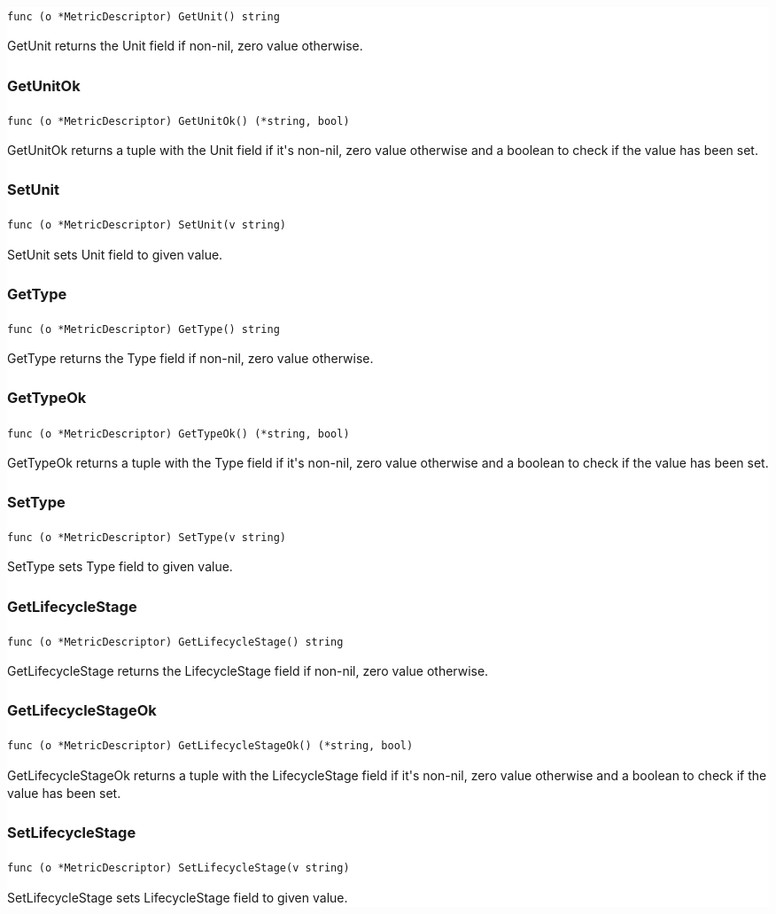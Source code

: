 `func (o *MetricDescriptor) GetUnit() string`

GetUnit returns the Unit field if non-nil, zero value otherwise.

### GetUnitOk

`func (o *MetricDescriptor) GetUnitOk() (*string, bool)`

GetUnitOk returns a tuple with the Unit field if it's non-nil, zero value otherwise
and a boolean to check if the value has been set.

### SetUnit

`func (o *MetricDescriptor) SetUnit(v string)`

SetUnit sets Unit field to given value.


### GetType

`func (o *MetricDescriptor) GetType() string`

GetType returns the Type field if non-nil, zero value otherwise.

### GetTypeOk

`func (o *MetricDescriptor) GetTypeOk() (*string, bool)`

GetTypeOk returns a tuple with the Type field if it's non-nil, zero value otherwise
and a boolean to check if the value has been set.

### SetType

`func (o *MetricDescriptor) SetType(v string)`

SetType sets Type field to given value.


### GetLifecycleStage

`func (o *MetricDescriptor) GetLifecycleStage() string`

GetLifecycleStage returns the LifecycleStage field if non-nil, zero value otherwise.

### GetLifecycleStageOk

`func (o *MetricDescriptor) GetLifecycleStageOk() (*string, bool)`

GetLifecycleStageOk returns a tuple with the LifecycleStage field if it's non-nil, zero value otherwise
and a boolean to check if the value has been set.

### SetLifecycleStage

`func (o *MetricDescriptor) SetLifecycleStage(v string)`

SetLifecycleStage sets LifecycleStage field to given value.
